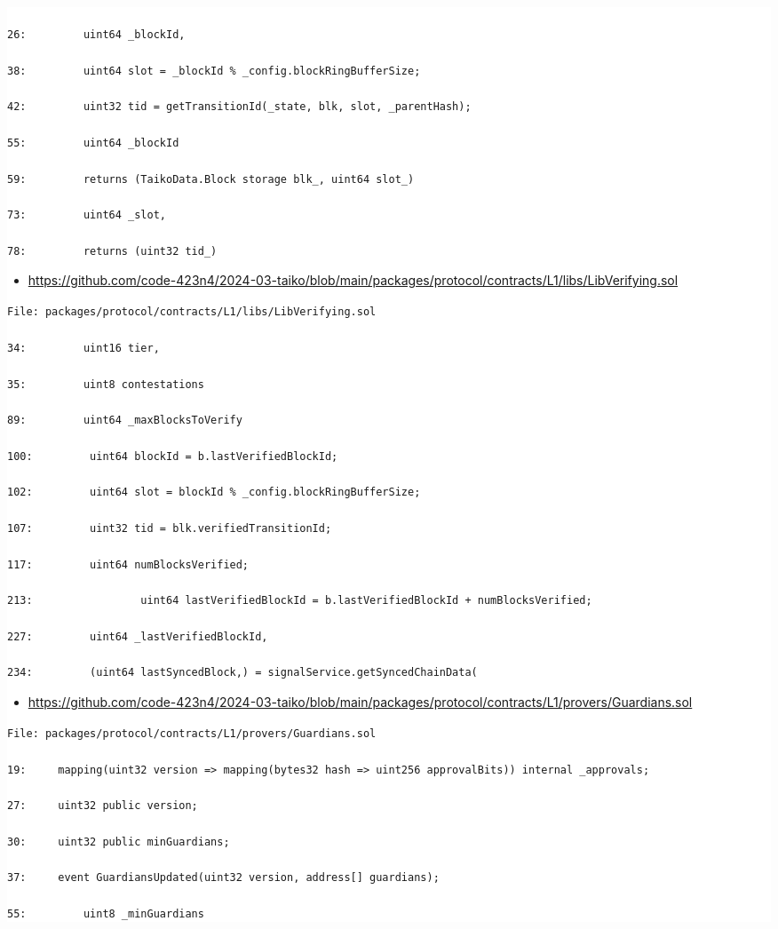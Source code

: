 ```solidity

26:         uint64 _blockId,

38:         uint64 slot = _blockId % _config.blockRingBufferSize;

42:         uint32 tid = getTransitionId(_state, blk, slot, _parentHash);

55:         uint64 _blockId

59:         returns (TaikoData.Block storage blk_, uint64 slot_)

73:         uint64 _slot,

78:         returns (uint32 tid_)

```
- https://github.com/code-423n4/2024-03-taiko/blob/main/packages/protocol/contracts/L1/libs/LibVerifying.sol
```solidity
File: packages/protocol/contracts/L1/libs/LibVerifying.sol

34:         uint16 tier,

35:         uint8 contestations

89:         uint64 _maxBlocksToVerify

100:         uint64 blockId = b.lastVerifiedBlockId;

102:         uint64 slot = blockId % _config.blockRingBufferSize;

107:         uint32 tid = blk.verifiedTransitionId;

117:         uint64 numBlocksVerified;

213:                 uint64 lastVerifiedBlockId = b.lastVerifiedBlockId + numBlocksVerified;

227:         uint64 _lastVerifiedBlockId,

234:         (uint64 lastSyncedBlock,) = signalService.getSyncedChainData(

```
- https://github.com/code-423n4/2024-03-taiko/blob/main/packages/protocol/contracts/L1/provers/Guardians.sol
```solidity
File: packages/protocol/contracts/L1/provers/Guardians.sol

19:     mapping(uint32 version => mapping(bytes32 hash => uint256 approvalBits)) internal _approvals;

27:     uint32 public version;

30:     uint32 public minGuardians;

37:     event GuardiansUpdated(uint32 version, address[] guardians);

55:         uint8 _minGuardians

```
